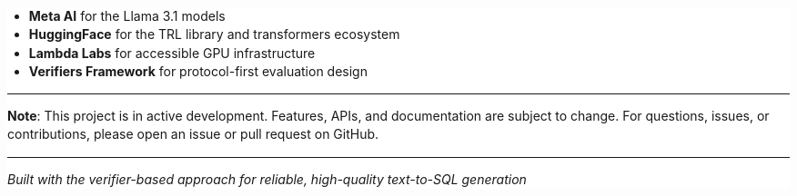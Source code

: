 - **Meta AI** for the Llama 3.1 models
- **HuggingFace** for the TRL library and transformers ecosystem
- **Lambda Labs** for accessible GPU infrastructure
- **Verifiers Framework** for protocol-first evaluation design

---

**Note**: This project is in active development. Features, APIs, and documentation are subject to change. For questions, issues, or contributions, please open an issue or pull request on GitHub.

---

*Built with the verifier-based approach for reliable, high-quality text-to-SQL generation*
